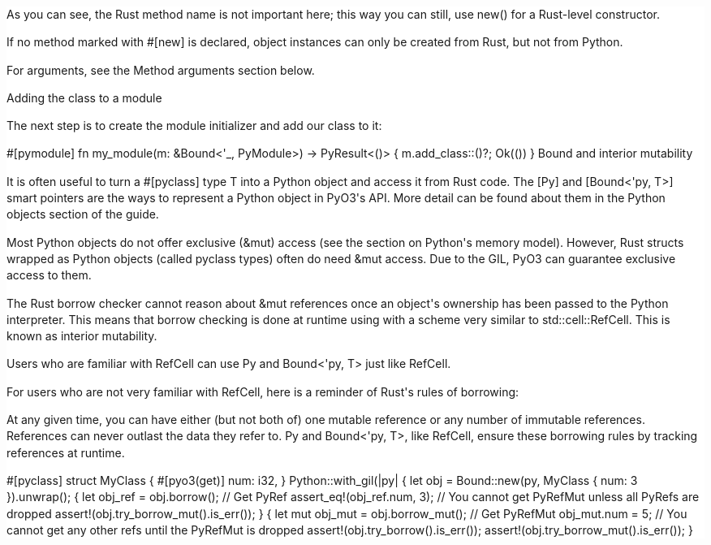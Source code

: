 
As you can see, the Rust method name is not important here; this way you can still, use new() for a Rust-level constructor.

If no method marked with #[new] is declared, object instances can only be created from Rust, but not from Python.

For arguments, see the Method arguments section below.

Adding the class to a module

The next step is to create the module initializer and add our class to it:

#[pymodule]
fn my_module(m: &Bound<'_, PyModule>) -> PyResult<()> {
    m.add_class::<Number>()?;
    Ok(())
}
Bound and interior mutability

It is often useful to turn a #[pyclass] type T into a Python object and access it from Rust code. The [Py<T>] and [Bound<'py, T>] smart pointers are the ways to represent a Python object in PyO3's API. More detail can be found about them in the Python objects section of the guide.

Most Python objects do not offer exclusive (&mut) access (see the section on Python's memory model). However, Rust structs wrapped as Python objects (called pyclass types) often do need &mut access. Due to the GIL, PyO3 can guarantee exclusive access to them.

The Rust borrow checker cannot reason about &mut references once an object's ownership has been passed to the Python interpreter. This means that borrow checking is done at runtime using with a scheme very similar to std::cell::RefCell<T>. This is known as interior mutability.

Users who are familiar with RefCell<T> can use Py<T> and Bound<'py, T> just like RefCell<T>.

For users who are not very familiar with RefCell<T>, here is a reminder of Rust's rules of borrowing:

At any given time, you can have either (but not both of) one mutable reference or any number of immutable references.
References can never outlast the data they refer to.
Py<T> and Bound<'py, T>, like RefCell<T>, ensure these borrowing rules by tracking references at runtime.

#[pyclass]
struct MyClass {
    #[pyo3(get)]
    num: i32,
}
Python::with_gil(|py| {
    let obj = Bound::new(py, MyClass { num: 3 }).unwrap();
    {
        let obj_ref = obj.borrow(); // Get PyRef
        assert_eq!(obj_ref.num, 3);
        // You cannot get PyRefMut unless all PyRefs are dropped
        assert!(obj.try_borrow_mut().is_err());
    }
    {
        let mut obj_mut = obj.borrow_mut(); // Get PyRefMut
        obj_mut.num = 5;
        // You cannot get any other refs until the PyRefMut is dropped
        assert!(obj.try_borrow().is_err());
        assert!(obj.try_borrow_mut().is_err());
    }
